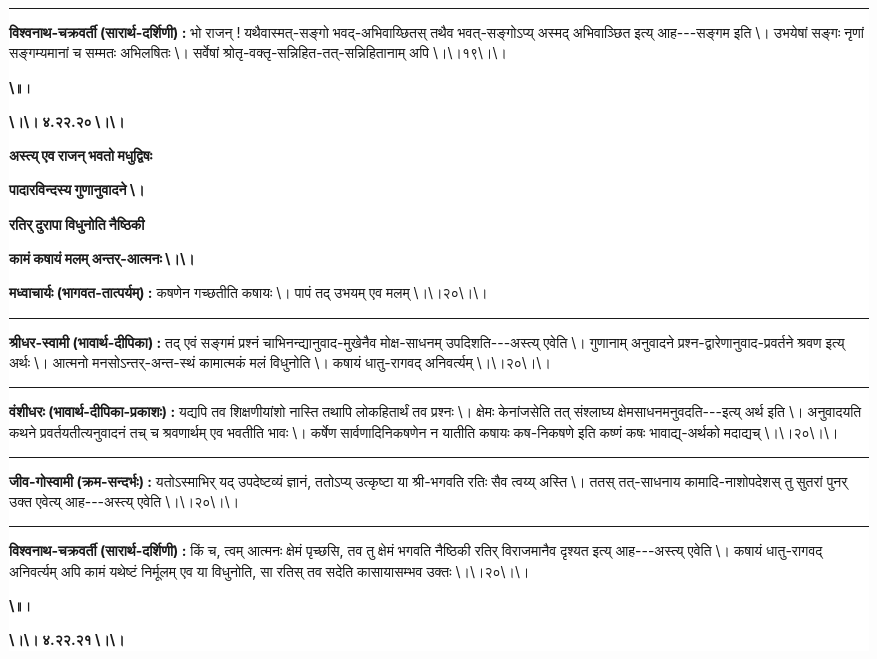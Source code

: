 ---------------------------------------------------------------------------------------------------------------------

**विश्वनाथ-चक्रवर्ती (सारार्थ-दर्शिणी) :** भो राजन् !
यथैवास्मत्-सङ्गो भवद्-अभिवाय्छितस् तथैव भवत्-सङ्गोऽप्य् अस्मद्
अभिवाञ्छित इत्य् आह---सङ्गम इति \। उभयेषां सङ्गः नृणां
सङ्गम्यमानां च सम्मतः अभिलषितः \। सर्वेषां
श्रोतृ-वक्तृ-सन्निहित-तत्-सन्निहितानाम् अपि \।\।१९\।\।

**\॥।**

**\।\। ४.२२.२० \।\।**

**अस्त्य् एव राजन् भवतो मधुद्विषः**

**पादारविन्दस्य गुणानुवादने \।**

**रतिर् दुरापा विधुनोति नैष्ठिकी**

**कामं कषायं मलम् अन्तर्-आत्मनः \।\।**

**मध्वाचार्यः (भागवत-तात्पर्यम्) :** कषणेन गच्छतीति कषायः \।
पापं तद् उभयम् एव मलम् \।\।२०\।\।

---------------------------------------------------------------------------------------------------------------------

**श्रीधर-स्वामी (भावार्थ-दीपिका) :** तद् एवं सङ्गमं प्रश्नं
चाभिनन्द्यानुवाद-मुखेनैव मोक्ष-साधनम् उपदिशति---अस्त्य् एवेति \।
गुणानाम् अनुवादने प्रश्न-द्वारेणानुवाद-प्रवर्तने श्रवण इत्य् अर्थः \।
आत्मनो मनसोऽन्तर्-अन्त-स्थं कामात्मकं मलं विधुनोति \। कषायं
धातु-रागवद् अनिवर्त्यम् \।\।२०\।\।

---------------------------------------------------------------------------------------------------------------------

**वंशीधरः (भावार्थ-दीपिका-प्रकाशः) :** यद्यपि तव शिक्षणीयांशो
नास्ति तथापि लोकहितार्थं तव प्रश्नः \। क्षेमः केनांजसेति तत्
संश्लाघ्य क्षेमसाधनमनुवदति---इत्य् अर्थ इति \। अनुवादयति कथने
प्रवर्तयतीत्यनुवादनं तच् च श्रवणार्थम् एव भवतीति भावः \।
कर्षेण सार्वणादिनिकषणेन न यातीति कषायः कष-निकषणे इति कष्णं
कषः भावाद्य्-अर्थको मदाद्यच् \।\।२०\।\।

---------------------------------------------------------------------------------------------------------------------

**जीव-गोस्वामी (क्रम-सन्दर्भः) :** यतोऽस्माभिर् यद् उपदेष्टव्यं
ज्ञानं, ततोऽप्य् उत्कृष्टा या श्री-भगवति रतिः सैव त्वय्य् अस्ति \। ततस्
तत्-साधनाय कामादि-नाशोपदेशस् तु सुतरां पुनर् उक्त एवेत्य् आह---अस्त्य्
एवेति \।\।२०\।\।

---------------------------------------------------------------------------------------------------------------------

**विश्वनाथ-चक्रवर्ती (सारार्थ-दर्शिणी) :** किं च, त्वम् आत्मनः
क्षेमं पृच्छसि, तव तु क्षेमं भगवति नैष्ठिकी रतिर् विराजमानैव
दृश्यत इत्य् आह---अस्त्य् एवेति \। कषायं धातु-रागवद् अनिवर्त्यम् अपि
कामं यथेष्टं निर्मूलम् एव या विधुनोति, सा रतिस् तव सदेति
कासायासम्भव उक्तः \।\।२०\।\।

**\॥।**

**\।\। ४.२२.२१ \।\।**
